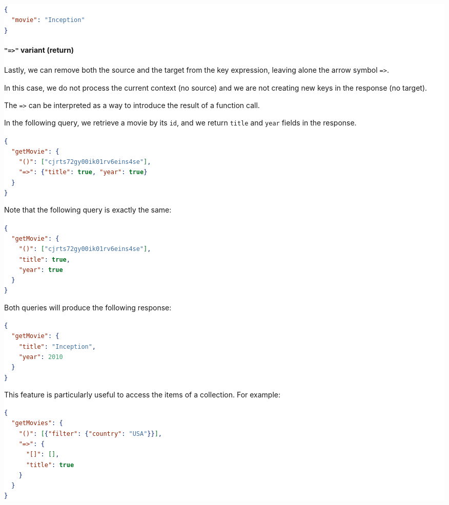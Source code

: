 ```json
{
  "movie": "Inception"
}
```

#### `"=>"` variant (return)

Lastly, we can remove both the source and the target from the key expression, leaving alone the arrow symbol `=>`.

In this case, we do not process the current context (no source) and we are not creating new keys in the response (no target).

The `=>` can be interpreted as a way to introduce the result of a function call.

In the following query, we retrieve a movie by its `id`, and we return `title` and `year` fields in the response.

```json
{
  "getMovie": {
    "()": ["cjrts72gy00ik01rv6eins4se"],
    "=>": {"title": true, "year": true}
  }
}
```

Note that the following query is exactly the same:

```json
{
  "getMovie": {
    "()": ["cjrts72gy00ik01rv6eins4se"],
    "title": true,
    "year": true
  }
}
```

Both queries will produce the following response:

```json
{
  "getMovie": {
    "title": "Inception",
    "year": 2010
  }
}
```

This feature is particularly useful to access the items of a collection. For example:

```json
{
  "getMovies": {
    "()": [{"filter": {"country": "USA"}}],
    "=>": {
      "[]": [],
      "title": true
    }
  }
}
```
